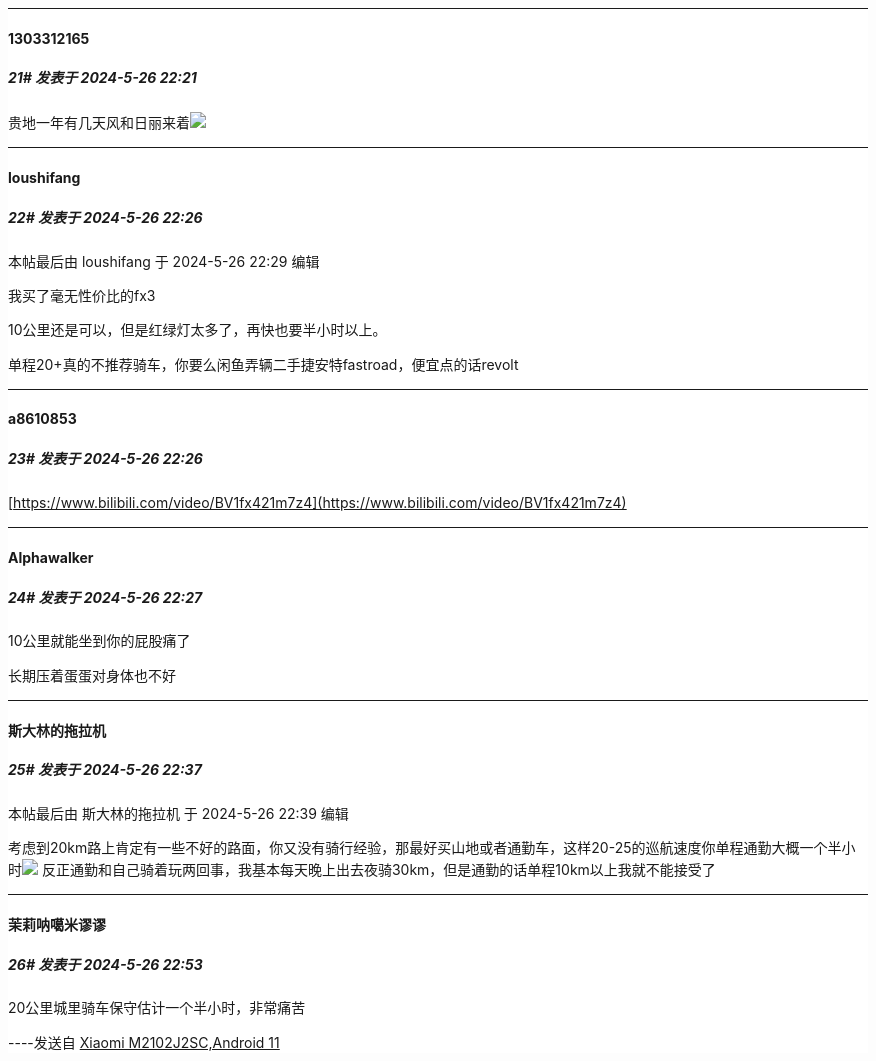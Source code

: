 *****

####  1303312165  
##### 21#       发表于 2024-5-26 22:21

贵地一年有几天风和日丽来着<img src="https://static.saraba1st.com/image/smiley/face2017/042.png" referrerpolicy="no-referrer">

*****

####  loushifang  
##### 22#       发表于 2024-5-26 22:26

 本帖最后由 loushifang 于 2024-5-26 22:29 编辑 

我买了毫无性价比的fx3

10公里还是可以，但是红绿灯太多了，再快也要半小时以上。

单程20+真的不推荐骑车，你要么闲鱼弄辆二手捷安特fastroad，便宜点的话revolt

*****

####  a8610853  
##### 23#       发表于 2024-5-26 22:26

[https://www.bilibili.com/video/BV1fx421m7z4](https://www.bilibili.com/video/BV1fx421m7z4)

*****

####  Alphawalker  
##### 24#       发表于 2024-5-26 22:27

10公里就能坐到你的屁股痛了

长期压着蛋蛋对身体也不好

*****

####  斯大林的拖拉机  
##### 25#       发表于 2024-5-26 22:37

 本帖最后由 斯大林的拖拉机 于 2024-5-26 22:39 编辑 

考虑到20km路上肯定有一些不好的路面，你又没有骑行经验，那最好买山地或者通勤车，这样20-25的巡航速度你单程通勤大概一个半小时<img src="https://static.saraba1st.com/image/smiley/face2017/067.png" referrerpolicy="no-referrer">
反正通勤和自己骑着玩两回事，我基本每天晚上出去夜骑30km，但是通勤的话单程10km以上我就不能接受了

*****

####  茉莉呐噶米谬谬  
##### 26#       发表于 2024-5-26 22:53

20公里城里骑车保守估计一个半小时，非常痛苦

----发送自 [Xiaomi M2102J2SC,Android 11](http://stage1.5j4m.com/?1.37)
